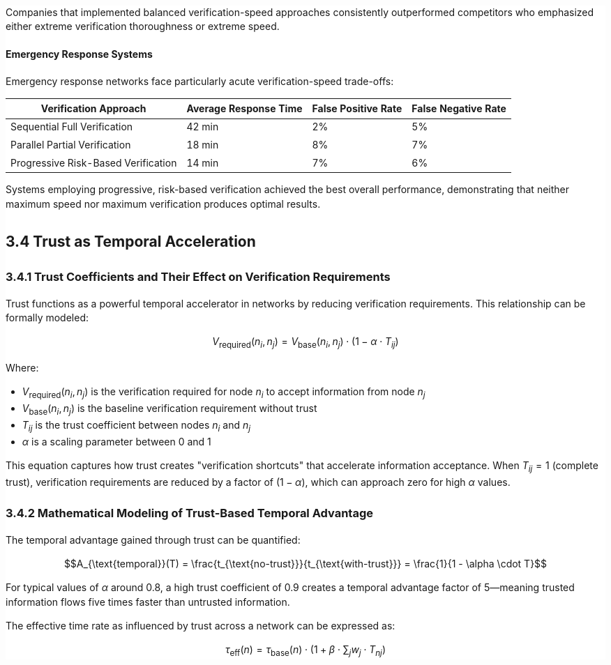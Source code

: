 Companies that implemented balanced verification-speed approaches consistently outperformed competitors who emphasized either extreme verification thoroughness or extreme speed.

#### Emergency Response Systems

Emergency response networks face particularly acute verification-speed trade-offs:

|Verification Approach|Average Response Time|False Positive Rate|False Negative Rate|
|---|---|---|---|
|Sequential Full Verification|42 min|2%|5%|
|Parallel Partial Verification|18 min|8%|7%|
|Progressive Risk-Based Verification|14 min|7%|6%|

Systems employing progressive, risk-based verification achieved the best overall performance, demonstrating that neither maximum speed nor maximum verification produces optimal results.

## 3.4 Trust as Temporal Acceleration

### 3.4.1 Trust Coefficients and Their Effect on Verification Requirements

Trust functions as a powerful temporal accelerator in networks by reducing verification requirements. This relationship can be formally modeled:

$$V_{\text{required}}(n_i, n_j) = V_{\text{base}}(n_i, n_j) \cdot (1 - \alpha \cdot T_{ij})$$

Where:

- $V_{\text{required}}(n_i, n_j)$ is the verification required for node $n_i$ to accept information from node $n_j$
- $V_{\text{base}}(n_i, n_j)$ is the baseline verification requirement without trust
- $T_{ij}$ is the trust coefficient between nodes $n_i$ and $n_j$
- $\alpha$ is a scaling parameter between 0 and 1

This equation captures how trust creates "verification shortcuts" that accelerate information acceptance. When $T_{ij} = 1$ (complete trust), verification requirements are reduced by a factor of $(1-\alpha)$, which can approach zero for high $\alpha$ values.

### 3.4.2 Mathematical Modeling of Trust-Based Temporal Advantage

The temporal advantage gained through trust can be quantified:

$$A_{\text{temporal}}(T) = \frac{t_{\text{no-trust}}}{t_{\text{with-trust}}} = \frac{1}{1 - \alpha \cdot T}$$

For typical values of $\alpha$ around 0.8, a high trust coefficient of 0.9 creates a temporal advantage factor of 5—meaning trusted information flows five times faster than untrusted information.

The effective time rate as influenced by trust across a network can be expressed as:

$$\tau_{\text{eff}}(n) = \tau_{\text{base}}(n) \cdot \left(1 + \beta \cdot \sum_{j} w_j \cdot T_{nj}\right)$$
